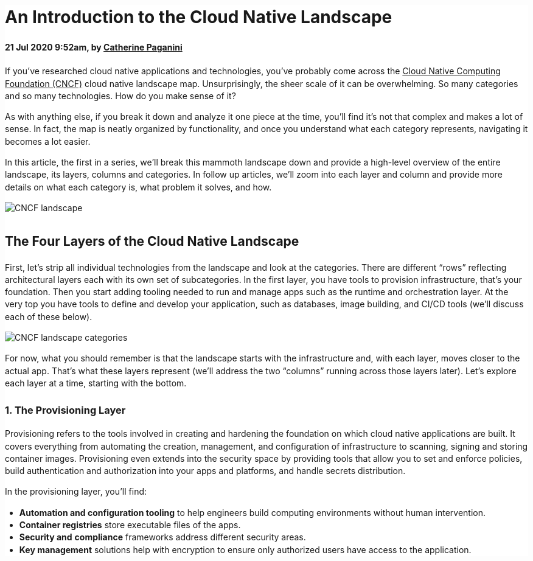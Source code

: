 # An Introduction to the Cloud Native Landscape

#### 21 Jul 2020 9:52am,   by [Catherine Paganini](https://thenewstack.io/author/catherine-paganini/ "Posts by Catherine Paganini")

If you’ve researched cloud native applications and technologies, you’ve probably come across the [Cloud Native Computing Foundation (CNCF)](https://landscape.cncf.io/) cloud native landscape map. Unsurprisingly, the sheer scale of it can be overwhelming. So many categories and so many technologies. How do you make sense of it?

As with anything else, if you break it down and analyze it one piece at the time, you’ll find it’s not that complex and makes a lot of sense. In fact, the map is neatly organized by functionality, and once you understand what each category represents, navigating it becomes a lot easier.

In this article, the first in a series, we’ll break this mammoth landscape down and provide a high-level overview of the entire landscape, its layers, columns and categories. In follow up articles, we’ll zoom into each layer and column and provide more details on what each category is, what problem it solves, and how.

![CNCF landscape](https://cdn.thenewstack.io/media/2020/07/6b2f1a36-screen-shot-2020-07-17-at-8.17.23-am.png)

## The Four Layers of the Cloud Native Landscape

First, let’s strip all individual technologies from the landscape and look at the categories. There are different “rows” reflecting architectural layers each with its own set of subcategories. In the first layer, you have tools to provision infrastructure, that’s your foundation. Then you start adding tooling needed to run and manage apps such as the runtime and orchestration layer. At the very top you have tools to define and develop your application, such as databases, image building, and CI/CD tools (we’ll discuss each of these below).

![CNCF landscape categories](https://cdn.thenewstack.io/media/2020/07/794834eb-screen-shot-2020-07-17-at-2.39.02-pm.png)

For now, what you should remember is that the landscape starts with the infrastructure and, with each layer, moves closer to the actual app. That’s what these layers represent (we’ll address the two “columns” running across those layers later). Let’s explore each layer at a time, starting with the bottom.

### 1\. The Provisioning Layer

Provisioning refers to the tools involved in creating and hardening the foundation on which cloud native applications are built. It covers everything from automating the creation, management, and configuration of infrastructure to scanning, signing and storing container images. Provisioning even extends into the security space by providing tools that allow you to set and enforce policies, build authentication and authorization into your apps and platforms, and handle secrets distribution.

In the provisioning layer, you’ll find:

- **Automation and configuration tooling** to help engineers build computing environments without human intervention.
- **Container registries** store executable files of the apps.
- **Security and** **compliance** frameworks address different security areas.
- **Key management** solutions help with encryption to ensure only authorized users have access to the application.
